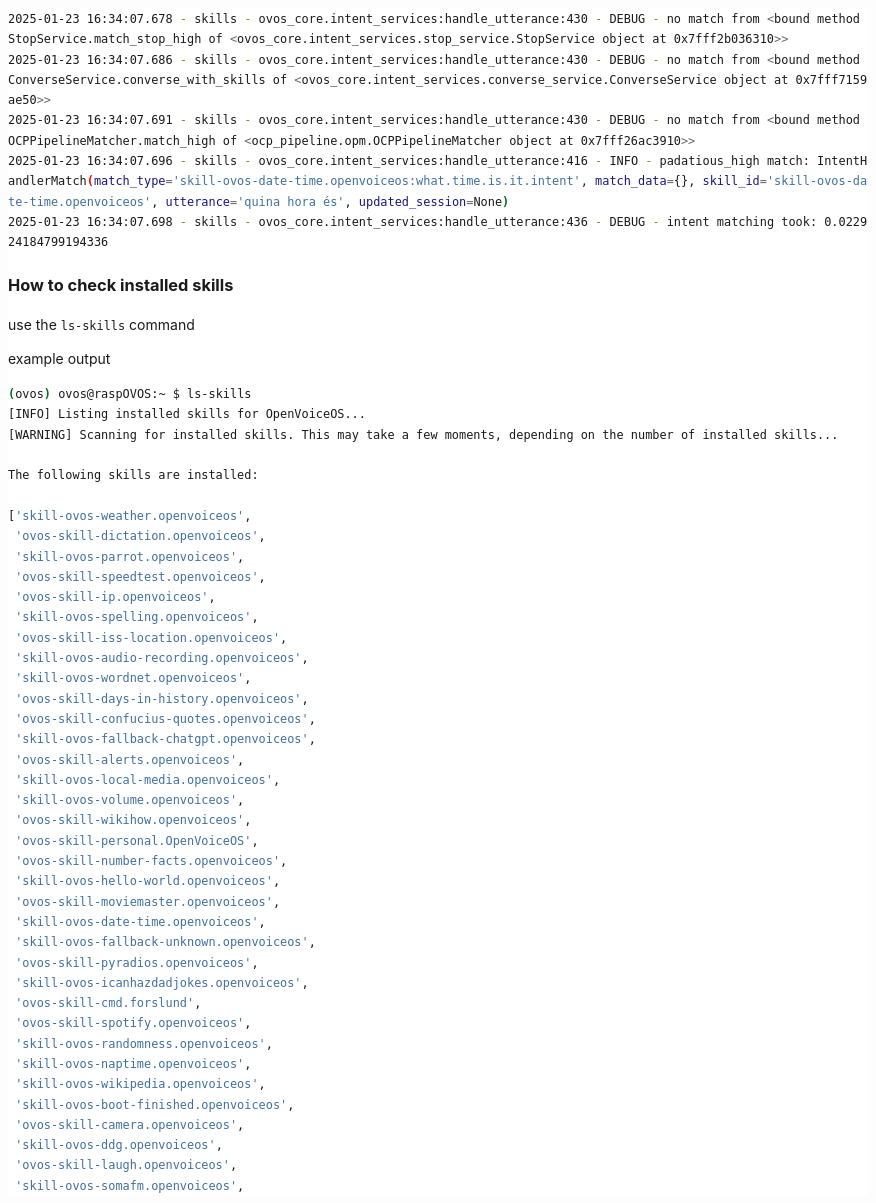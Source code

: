 ```bash
2025-01-23 16:34:07.678 - skills - ovos_core.intent_services:handle_utterance:430 - DEBUG - no match from <bound method StopService.match_stop_high of <ovos_core.intent_services.stop_service.StopService object at 0x7fff2b036310>>
2025-01-23 16:34:07.686 - skills - ovos_core.intent_services:handle_utterance:430 - DEBUG - no match from <bound method ConverseService.converse_with_skills of <ovos_core.intent_services.converse_service.ConverseService object at 0x7fff7159ae50>>
2025-01-23 16:34:07.691 - skills - ovos_core.intent_services:handle_utterance:430 - DEBUG - no match from <bound method OCPPipelineMatcher.match_high of <ocp_pipeline.opm.OCPPipelineMatcher object at 0x7fff26ac3910>>
2025-01-23 16:34:07.696 - skills - ovos_core.intent_services:handle_utterance:416 - INFO - padatious_high match: IntentHandlerMatch(match_type='skill-ovos-date-time.openvoiceos:what.time.is.it.intent', match_data={}, skill_id='skill-ovos-date-time.openvoiceos', utterance='quina hora és', updated_session=None)
2025-01-23 16:34:07.698 - skills - ovos_core.intent_services:handle_utterance:436 - DEBUG - intent matching took: 0.022924184799194336
```

### How to check installed skills

use the `ls-skills` command

example output
```bash
(ovos) ovos@raspOVOS:~ $ ls-skills
[INFO] Listing installed skills for OpenVoiceOS...
[WARNING] Scanning for installed skills. This may take a few moments, depending on the number of installed skills...

The following skills are installed:

['skill-ovos-weather.openvoiceos',
 'ovos-skill-dictation.openvoiceos',
 'skill-ovos-parrot.openvoiceos',
 'ovos-skill-speedtest.openvoiceos',
 'ovos-skill-ip.openvoiceos',
 'skill-ovos-spelling.openvoiceos',
 'ovos-skill-iss-location.openvoiceos',
 'skill-ovos-audio-recording.openvoiceos',
 'skill-ovos-wordnet.openvoiceos',
 'ovos-skill-days-in-history.openvoiceos',
 'ovos-skill-confucius-quotes.openvoiceos',
 'skill-ovos-fallback-chatgpt.openvoiceos',
 'ovos-skill-alerts.openvoiceos',
 'skill-ovos-local-media.openvoiceos',
 'skill-ovos-volume.openvoiceos',
 'ovos-skill-wikihow.openvoiceos',
 'ovos-skill-personal.OpenVoiceOS',
 'ovos-skill-number-facts.openvoiceos',
 'skill-ovos-hello-world.openvoiceos',
 'ovos-skill-moviemaster.openvoiceos',
 'skill-ovos-date-time.openvoiceos',
 'skill-ovos-fallback-unknown.openvoiceos',
 'ovos-skill-pyradios.openvoiceos',
 'skill-ovos-icanhazdadjokes.openvoiceos',
 'ovos-skill-cmd.forslund',
 'ovos-skill-spotify.openvoiceos',
 'skill-ovos-randomness.openvoiceos',
 'skill-ovos-naptime.openvoiceos',
 'skill-ovos-wikipedia.openvoiceos',
 'skill-ovos-boot-finished.openvoiceos',
 'ovos-skill-camera.openvoiceos',
 'skill-ovos-ddg.openvoiceos',
 'ovos-skill-laugh.openvoiceos',
 'skill-ovos-somafm.openvoiceos',
```